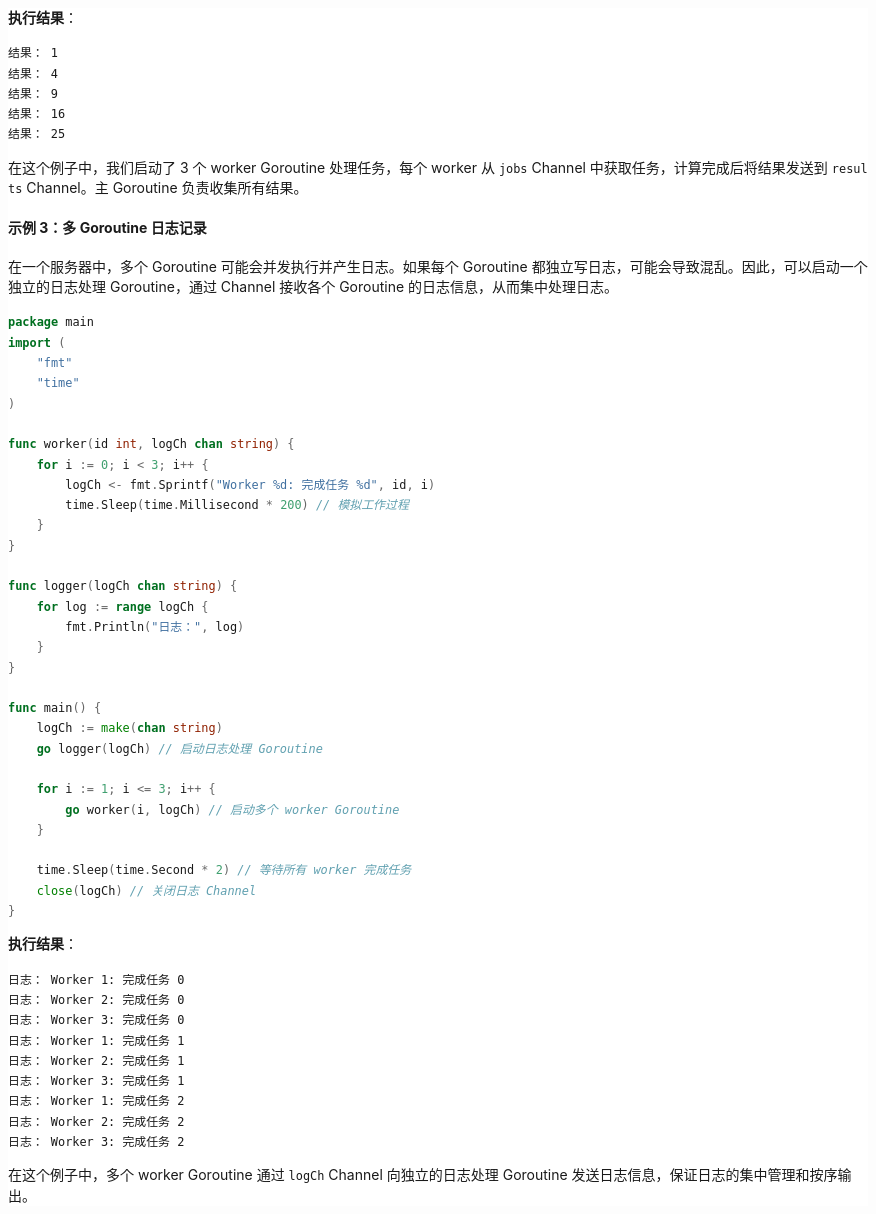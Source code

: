 **执行结果**：
```
结果： 1
结果： 4
结果： 9
结果： 16
结果： 25
```
在这个例子中，我们启动了 3 个 worker Goroutine 处理任务，每个 worker 从 `jobs` Channel 中获取任务，计算完成后将结果发送到 `results` Channel。主 Goroutine 负责收集所有结果。

#### **示例 3：多 Goroutine 日志记录**
在一个服务器中，多个 Goroutine 可能会并发执行并产生日志。如果每个 Goroutine 都独立写日志，可能会导致混乱。因此，可以启动一个独立的日志处理 Goroutine，通过 Channel 接收各个 Goroutine 的日志信息，从而集中处理日志。

```go
package main
import (
    "fmt"
    "time"
)

func worker(id int, logCh chan string) {
    for i := 0; i < 3; i++ {
        logCh <- fmt.Sprintf("Worker %d: 完成任务 %d", id, i)
        time.Sleep(time.Millisecond * 200) // 模拟工作过程
    }
}

func logger(logCh chan string) {
    for log := range logCh {
        fmt.Println("日志：", log)
    }
}

func main() {
    logCh := make(chan string)
    go logger(logCh) // 启动日志处理 Goroutine

    for i := 1; i <= 3; i++ {
        go worker(i, logCh) // 启动多个 worker Goroutine
    }

    time.Sleep(time.Second * 2) // 等待所有 worker 完成任务
    close(logCh) // 关闭日志 Channel
}
```

**执行结果**：
```
日志： Worker 1: 完成任务 0
日志： Worker 2: 完成任务 0
日志： Worker 3: 完成任务 0
日志： Worker 1: 完成任务 1
日志： Worker 2: 完成任务 1
日志： Worker 3: 完成任务 1
日志： Worker 1: 完成任务 2
日志： Worker 2: 完成任务 2
日志： Worker 3: 完成任务 2
```
在这个例子中，多个 worker Goroutine 通过 `logCh` Channel 向独立的日志处理 Goroutine 发送日志信息，保证日志的集中管理和按序输出。
